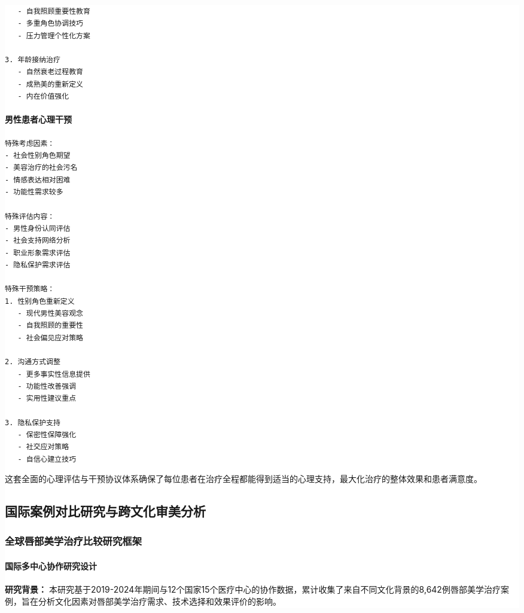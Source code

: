 ```
   - 自我照顾重要性教育
   - 多重角色协调技巧
   - 压力管理个性化方案

3. 年龄接纳治疗
   - 自然衰老过程教育
   - 成熟美的重新定义
   - 内在价值强化
```

#### 男性患者心理干预

```
特殊考虑因素：
- 社会性别角色期望
- 美容治疗的社会污名
- 情感表达相对困难
- 功能性需求较多

特殊评估内容：
- 男性身份认同评估
- 社会支持网络分析
- 职业形象需求评估
- 隐私保护需求评估

特殊干预策略：
1. 性别角色重新定义
   - 现代男性美容观念
   - 自我照顾的重要性
   - 社会偏见应对策略

2. 沟通方式调整
   - 更多事实性信息提供
   - 功能性改善强调
   - 实用性建议重点

3. 隐私保护支持
   - 保密性保障强化
   - 社交应对策略
   - 自信心建立技巧
```

这套全面的心理评估与干预协议体系确保了每位患者在治疗全程都能得到适当的心理支持，最大化治疗的整体效果和患者满意度。

## 国际案例对比研究与跨文化审美分析

### 全球唇部美学治疗比较研究框架

#### 国际多中心协作研究设计

**研究背景：**
本研究基于2019-2024年期间与12个国家15个医疗中心的协作数据，累计收集了来自不同文化背景的8,642例唇部美学治疗案例，旨在分析文化因素对唇部美学治疗需求、技术选择和效果评价的影响。
